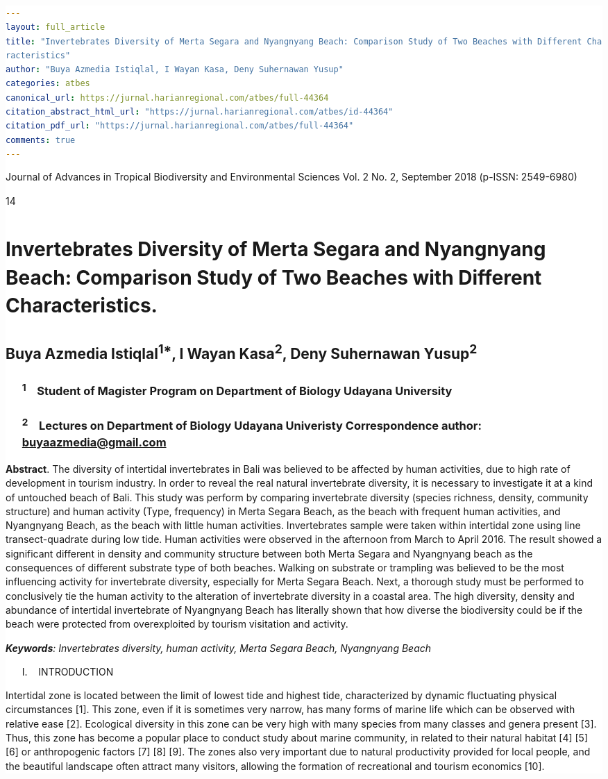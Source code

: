 ```yaml
---
layout: full_article
title: "Invertebrates Diversity of Merta Segara and Nyangnyang Beach: Comparison Study of Two Beaches with Different Characteristics"
author: "Buya Azmedia Istiqlal, I Wayan Kasa, Deny Suhernawan Yusup"
categories: atbes
canonical_url: https://jurnal.harianregional.com/atbes/full-44364 
citation_abstract_html_url: "https://jurnal.harianregional.com/atbes/id-44364"
citation_pdf_url: "https://jurnal.harianregional.com/atbes/full-44364"  
comments: true
---
```


<p><span class="font5">Journal of Advances in Tropical Biodiversity and Environmental Sciences Vol. 2 No. 2, September 2018 (p-ISSN: 2549-6980)</span></p>
<p><span class="font2">14</span></p><a name="caption1"></a>
<h1><a name="bookmark0"></a><span class="font8"><a name="bookmark1"></a>Invertebrates Diversity of Merta Segara and Nyangnyang Beach: Comparison Study of Two Beaches with Different Characteristics.</span></h1>
<h2><a name="bookmark2"></a><span class="font6" style="font-weight:bold;"><a name="bookmark3"></a>Buya Azmedia Istiqlal<sup>1*</sup>, I Wayan Kasa<sup>2</sup>, Deny Suhernawan Yusup<sup>2</sup></span></h2>
<ul style="list-style:none;"><li>
<h3><a name="bookmark4"></a><span class="font6"><sup><a name="bookmark5"></a>1</sup> &nbsp;&nbsp;&nbsp;Student of Magister Program on Department of Biology Udayana University</span></h3></li>
<li>
<h3><a name="bookmark6"></a><span class="font6"><sup><a name="bookmark7"></a>2</sup> &nbsp;&nbsp;&nbsp;Lectures on Department of Biology Udayana Univeristy Correspondence author:</span><a href="mailto:buyaazmedia@gmail.com"><span class="font6"> buyaazmedia@gmail.com</span></a></h3></li></ul>
<p><span class="font5" style="font-weight:bold;">Abstract</span><span class="font5">. The diversity of intertidal invertebrates in Bali was believed to be affected by human activities, due to high rate of development in tourism industry. In order to reveal the real natural invertebrate diversity, it is necessary to investigate it at a kind of untouched beach of Bali. This study was perform by comparing invertebrate diversity (species richness, density, community structure) and human activity (Type, frequency) in Merta Segara Beach, as the beach with frequent human activities, and Nyangnyang Beach, as the beach with little human activities. Invertebrates sample were taken within intertidal zone using line transect-quadrate during low tide. Human activities were observed in the afternoon from March to April 2016. The result showed a significant different in density and community structure between both Merta Segara and Nyangnyang beach as the consequences of different substrate type of both beaches. Walking on substrate or trampling was believed to be the most influencing activity for invertebrate diversity, especially for Merta Segara Beach. Next, a thorough study must be performed to conclusively tie the human activity to the alteration of invertebrate diversity in a coastal area. The high diversity, density and abundance of intertidal invertebrate of Nyangnyang Beach has literally shown that how diverse the biodiversity could be if the beach were protected from overexploited by tourism visitation and activity.</span></p>
<p><span class="font5" style="font-weight:bold;font-style:italic;">Keywords</span><span class="font5" style="font-style:italic;">: Invertebrates diversity, human activity, Merta Segara Beach, Nyangnyang Beach</span></p>
<ul style="list-style:none;"><li>
<p><span class="font5">I. &nbsp;&nbsp;&nbsp;INTRODUCTION</span></p></li></ul>
<p><span class="font5">Intertidal zone is located between the limit of lowest tide and highest tide, characterized by dynamic fluctuating physical circumstances [1]. This zone, even if it is sometimes very narrow, has many forms of marine life which can be observed with relative ease [2]. Ecological diversity in this zone can be very high with many species from many classes and genera present [3]. Thus, this zone has become a popular place to conduct study about marine community, in related to their natural habitat [4] [5] [6] or anthropogenic factors [7] [8] [9]. The zones also very important due to natural productivity provided for local people, and the beautiful landscape often attract many visitors, allowing the formation of recreational and tourism economics [10].</span></p>